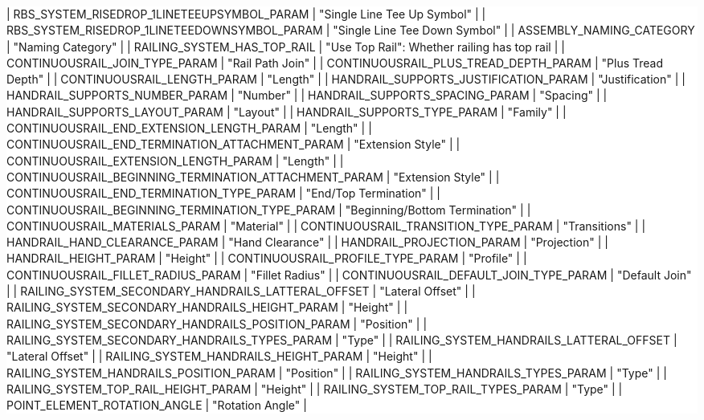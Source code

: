 | RBS_SYSTEM_RISEDROP_1LINETEEUPSYMBOL_PARAM | "Single Line Tee Up Symbol" |
| RBS_SYSTEM_RISEDROP_1LINETEEDOWNSYMBOL_PARAM | "Single Line Tee Down Symbol" |
| ASSEMBLY_NAMING_CATEGORY | "Naming Category" |
| RAILING_SYSTEM_HAS_TOP_RAIL | "Use Top Rail": Whether railing has top rail |
| CONTINUOUSRAIL_JOIN_TYPE_PARAM | "Rail Path Join" |
| CONTINUOUSRAIL_PLUS_TREAD_DEPTH_PARAM | "Plus Tread Depth" |
| CONTINUOUSRAIL_LENGTH_PARAM | "Length" |
| HANDRAIL_SUPPORTS_JUSTIFICATION_PARAM | "Justification" |
| HANDRAIL_SUPPORTS_NUMBER_PARAM | "Number" |
| HANDRAIL_SUPPORTS_SPACING_PARAM | "Spacing" |
| HANDRAIL_SUPPORTS_LAYOUT_PARAM | "Layout" |
| HANDRAIL_SUPPORTS_TYPE_PARAM | "Family" |
| CONTINUOUSRAIL_END_EXTENSION_LENGTH_PARAM | "Length" |
| CONTINUOUSRAIL_END_TERMINATION_ATTACHMENT_PARAM | "Extension Style" |
| CONTINUOUSRAIL_EXTENSION_LENGTH_PARAM | "Length" |
| CONTINUOUSRAIL_BEGINNING_TERMINATION_ATTACHMENT_PARAM | "Extension Style" |
| CONTINUOUSRAIL_END_TERMINATION_TYPE_PARAM | "End/Top Termination" |
| CONTINUOUSRAIL_BEGINNING_TERMINATION_TYPE_PARAM | "Beginning/Bottom Termination" |
| CONTINUOUSRAIL_MATERIALS_PARAM | "Material" |
| CONTINUOUSRAIL_TRANSITION_TYPE_PARAM | "Transitions" |
| HANDRAIL_HAND_CLEARANCE_PARAM | "Hand Clearance" |
| HANDRAIL_PROJECTION_PARAM | "Projection" |
| HANDRAIL_HEIGHT_PARAM | "Height" |
| CONTINUOUSRAIL_PROFILE_TYPE_PARAM | "Profile" |
| CONTINUOUSRAIL_FILLET_RADIUS_PARAM | "Fillet Radius" |
| CONTINUOUSRAIL_DEFAULT_JOIN_TYPE_PARAM | "Default Join" |
| RAILING_SYSTEM_SECONDARY_HANDRAILS_LATTERAL_OFFSET | "Lateral Offset" |
| RAILING_SYSTEM_SECONDARY_HANDRAILS_HEIGHT_PARAM | "Height" |
| RAILING_SYSTEM_SECONDARY_HANDRAILS_POSITION_PARAM | "Position" |
| RAILING_SYSTEM_SECONDARY_HANDRAILS_TYPES_PARAM | "Type" |
| RAILING_SYSTEM_HANDRAILS_LATTERAL_OFFSET | "Lateral Offset" |
| RAILING_SYSTEM_HANDRAILS_HEIGHT_PARAM | "Height" |
| RAILING_SYSTEM_HANDRAILS_POSITION_PARAM | "Position" |
| RAILING_SYSTEM_HANDRAILS_TYPES_PARAM | "Type" |
| RAILING_SYSTEM_TOP_RAIL_HEIGHT_PARAM | "Height" |
| RAILING_SYSTEM_TOP_RAIL_TYPES_PARAM | "Type" |
| POINT_ELEMENT_ROTATION_ANGLE | "Rotation Angle" |